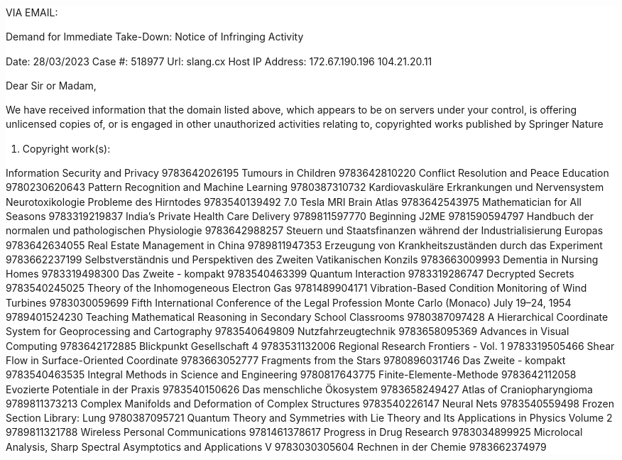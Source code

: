 VIA EMAIL:

Demand for Immediate Take-Down: Notice of Infringing Activity


Date: 	28/03/2023
Case #: 	518977
Url: 	slang.cx
Host IP Address: 	172.67.190.196 104.21.20.11




Dear Sir or Madam,

We have received information that the domain listed above, which appears to be on servers under your control, is offering unlicensed copies of, or is engaged in other unauthorized activities relating to, copyrighted works published by Springer Nature

1. Copyright work(s):



Information Security and Privacy 	9783642026195
Tumours in Children 	9783642810220
Conflict Resolution and Peace Education 	9780230620643
Pattern Recognition and Machine Learning 	9780387310732
Kardiovaskuläre Erkrankungen und Nervensystem Neurotoxikologie Probleme des Hirntodes 	9783540139492
7.0 Tesla MRI Brain Atlas 	9783642543975
Mathematician for All Seasons 	9783319219837
India’s Private Health Care Delivery 	9789811597770
Beginning J2ME 	9781590594797
Handbuch der normalen und pathologischen Physiologie 	9783642988257
Steuern und Staatsfinanzen während der Industrialisierung Europas 	9783642634055
Real Estate Management in China 	9789811947353
Erzeugung von Krankheitszuständen durch das Experiment 	9783662237199
Selbstverständnis und Perspektiven des Zweiten Vatikanischen Konzils 	9783663009993
Dementia in Nursing Homes 	9783319498300
Das Zweite - kompakt 	9783540463399
Quantum Interaction 	9783319286747
Decrypted Secrets 	9783540245025
Theory of the Inhomogeneous Electron Gas 	9781489904171
Vibration-Based Condition Monitoring of Wind Turbines 	9783030059699
Fifth International Conference of the Legal Profession Monte Carlo (Monaco) July 19–24, 1954 	9789401524230
Teaching Mathematical Reasoning in Secondary School Classrooms 	9780387097428
A Hierarchical Coordinate System for Geoprocessing and Cartography 	9783540649809
Nutzfahrzeugtechnik 	9783658095369
Advances in Visual Computing 	9783642172885
Blickpunkt Gesellschaft 4 	9783531132006
Regional Research Frontiers - Vol. 1 	9783319505466
Shear Flow in Surface-Oriented Coordinate 	9783663052777
Fragments from the Stars 	9780896031746
Das Zweite - kompakt 	9783540463535
Integral Methods in Science and Engineering 	9780817643775
Finite-Elemente-Methode 	9783642112058
Evozierte Potentiale in der Praxis 	9783540150626
Das menschliche Ökosystem 	9783658249427
Atlas of Craniopharyngioma 	9789811373213
Complex Manifolds and Deformation of Complex Structures 	9783540226147
Neural Nets 	9783540559498
Frozen Section Library: Lung 	9780387095721
Quantum Theory and Symmetries with Lie Theory and Its Applications in Physics Volume 2 	9789811321788
Wireless Personal Communications 	9781461378617
Progress in Drug Research 	9783034899925
Microlocal Analysis, Sharp Spectral Asymptotics and Applications V 	9783030305604
Rechnen in der Chemie 	9783662374979